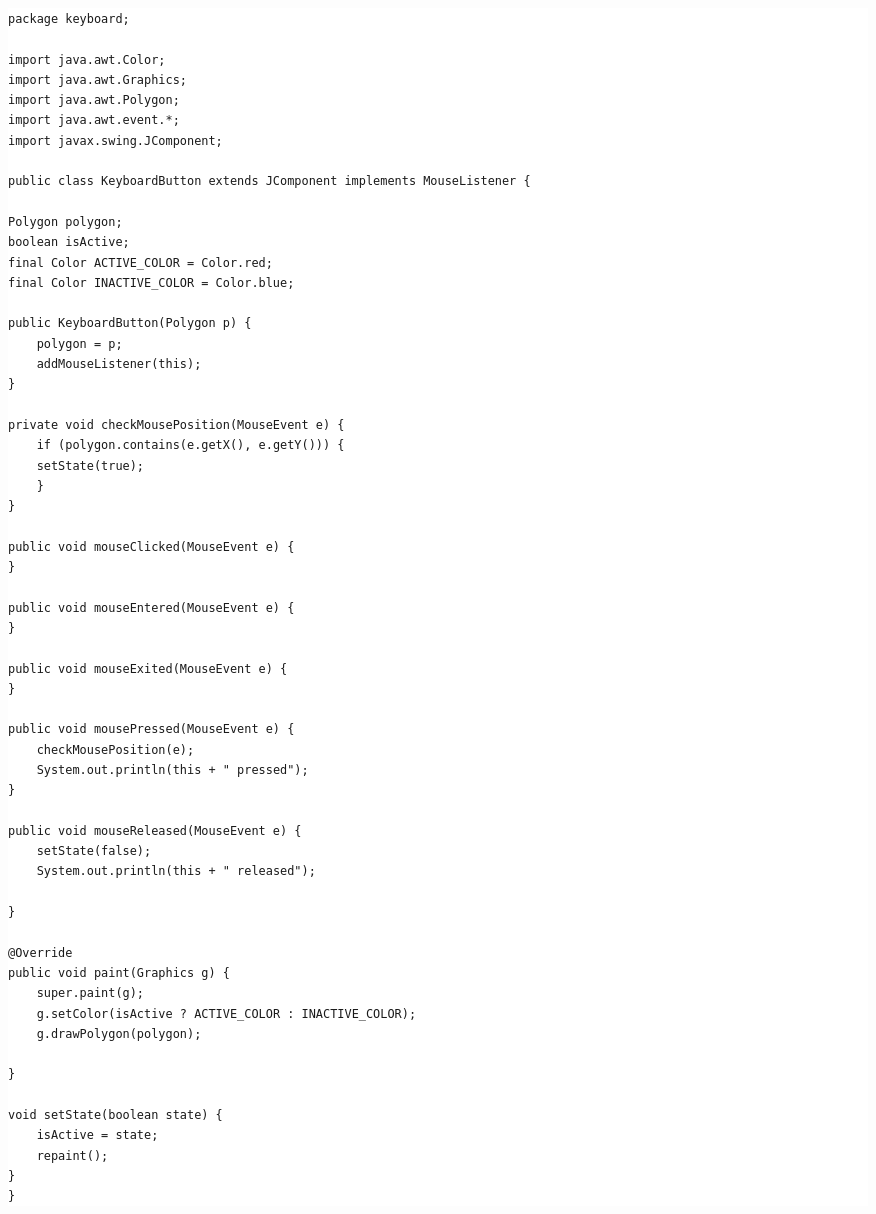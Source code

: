 ```
package keyboard;

import java.awt.Color;
import java.awt.Graphics;
import java.awt.Polygon;
import java.awt.event.*;
import javax.swing.JComponent;

public class KeyboardButton extends JComponent implements MouseListener {

Polygon polygon;
boolean isActive;
final Color ACTIVE_COLOR = Color.red;
final Color INACTIVE_COLOR = Color.blue;

public KeyboardButton(Polygon p) {
    polygon = p;
    addMouseListener(this);
}

private void checkMousePosition(MouseEvent e) {
    if (polygon.contains(e.getX(), e.getY())) {
    setState(true);
    }
}

public void mouseClicked(MouseEvent e) {
}

public void mouseEntered(MouseEvent e) {
}

public void mouseExited(MouseEvent e) {
}

public void mousePressed(MouseEvent e) {
    checkMousePosition(e);
    System.out.println(this + " pressed");
}

public void mouseReleased(MouseEvent e) {
    setState(false);
    System.out.println(this + " released");

}

@Override
public void paint(Graphics g) {
    super.paint(g);
    g.setColor(isActive ? ACTIVE_COLOR : INACTIVE_COLOR);
    g.drawPolygon(polygon);

}

void setState(boolean state) {
    isActive = state;
    repaint();
}
} 
```
